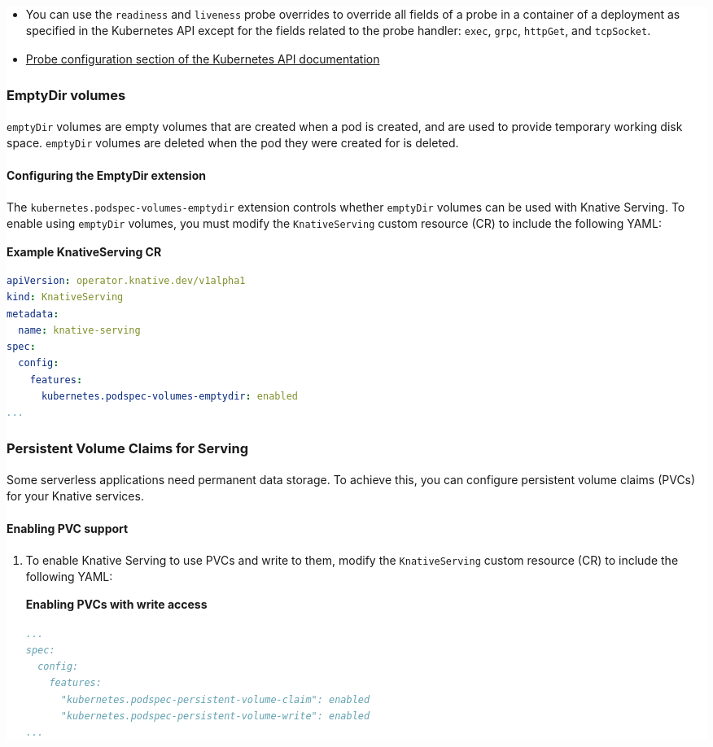 -   You can use the `readiness` and `liveness` probe overrides to override all fields of a probe in a container of a deployment as specified in the Kubernetes API except for the fields related to the probe handler: `exec`, `grpc`, `httpGet`, and `tcpSocket`.



-   [Probe configuration section of the Kubernetes API documentation](https://kubernetes.io/docs/reference/generated/kubernetes-api/v1.25/#probe-v1-core)

### EmptyDir volumes

`emptyDir` volumes are empty volumes that are created when a pod is created, and are used to provide temporary working disk space. `emptyDir` volumes are deleted when the pod they were created for is deleted.

#### Configuring the EmptyDir extension

The `kubernetes.podspec-volumes-emptydir` extension controls whether `emptyDir` volumes can be used with Knative Serving. To enable using `emptyDir` volumes, you must modify the `KnativeServing` custom resource (CR) to include the following YAML:



**Example KnativeServing CR**



``` yaml
apiVersion: operator.knative.dev/v1alpha1
kind: KnativeServing
metadata:
  name: knative-serving
spec:
  config:
    features:
      kubernetes.podspec-volumes-emptydir: enabled
...
```

### Persistent Volume Claims for Serving

Some serverless applications need permanent data storage. To achieve this, you can configure persistent volume claims (PVCs) for your Knative services.

#### Enabling PVC support

1.  To enable Knative Serving to use PVCs and write to them, modify the `KnativeServing` custom resource (CR) to include the following YAML:

    

    **Enabling PVCs with write access**

    

    ``` yaml
    ...
    spec:
      config:
        features:
          "kubernetes.podspec-persistent-volume-claim": enabled
          "kubernetes.podspec-persistent-volume-write": enabled
    ...
    ```
